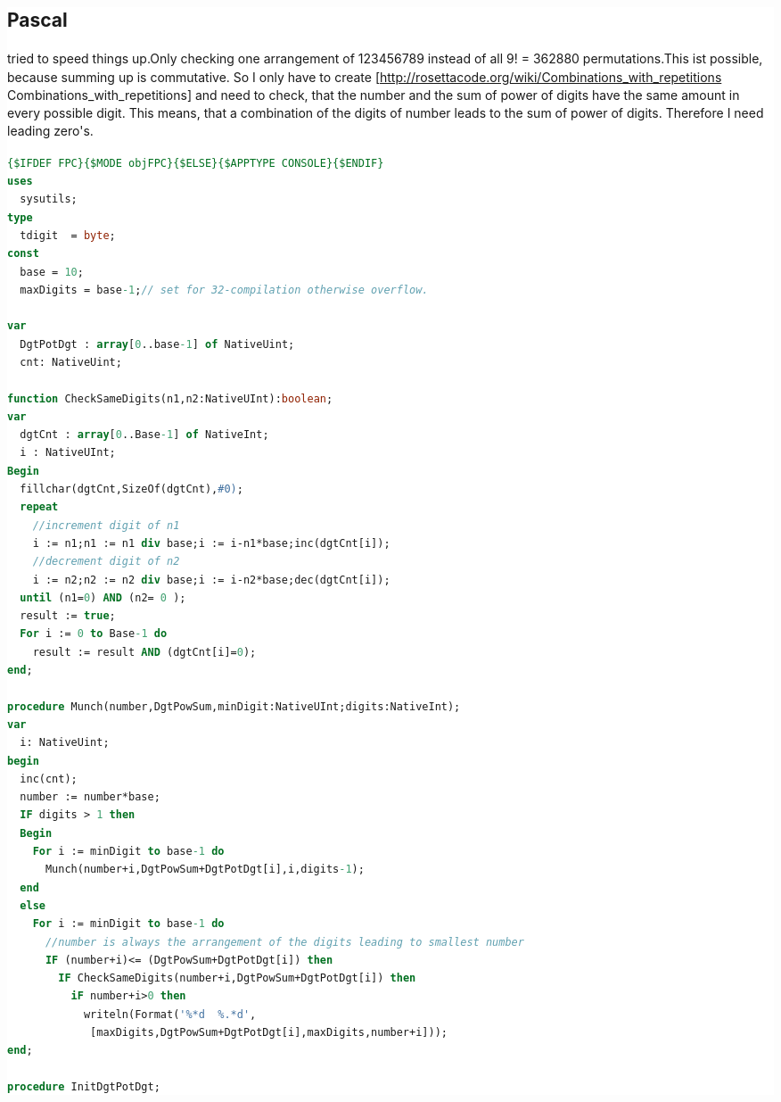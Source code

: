 

## Pascal

tried to speed things up.Only checking one arrangement of 123456789 instead of all 9! = 362880 permutations.This ist possible, because summing up is commutative.
So I only have to create [http://rosettacode.org/wiki/Combinations_with_repetitions Combinations_with_repetitions] and need to check, that the number and the sum of power of digits have the same amount in every possible digit. This means, that a combination of the digits of number leads to the sum of power of digits. Therefore I need leading zero's.

```pascal
{$IFDEF FPC}{$MODE objFPC}{$ELSE}{$APPTYPE CONSOLE}{$ENDIF}
uses
  sysutils;
type
  tdigit  = byte;
const
  base = 10;
  maxDigits = base-1;// set for 32-compilation otherwise overflow.

var
  DgtPotDgt : array[0..base-1] of NativeUint;
  cnt: NativeUint;

function CheckSameDigits(n1,n2:NativeUInt):boolean;
var
  dgtCnt : array[0..Base-1] of NativeInt;
  i : NativeUInt;
Begin
  fillchar(dgtCnt,SizeOf(dgtCnt),#0);
  repeat
    //increment digit of n1
    i := n1;n1 := n1 div base;i := i-n1*base;inc(dgtCnt[i]);
    //decrement digit of n2
    i := n2;n2 := n2 div base;i := i-n2*base;dec(dgtCnt[i]);
  until (n1=0) AND (n2= 0 );
  result := true;
  For i := 0 to Base-1 do
    result := result AND (dgtCnt[i]=0);
end;

procedure Munch(number,DgtPowSum,minDigit:NativeUInt;digits:NativeInt);
var
  i: NativeUint;
begin
  inc(cnt);
  number := number*base;
  IF digits > 1 then
  Begin
    For i := minDigit to base-1 do
      Munch(number+i,DgtPowSum+DgtPotDgt[i],i,digits-1);
  end
  else
    For i := minDigit to base-1 do
      //number is always the arrangement of the digits leading to smallest number
      IF (number+i)<= (DgtPowSum+DgtPotDgt[i]) then
        IF CheckSameDigits(number+i,DgtPowSum+DgtPotDgt[i]) then
          iF number+i>0 then
            writeln(Format('%*d  %.*d',
             [maxDigits,DgtPowSum+DgtPotDgt[i],maxDigits,number+i]));
end;

procedure InitDgtPotDgt;
```